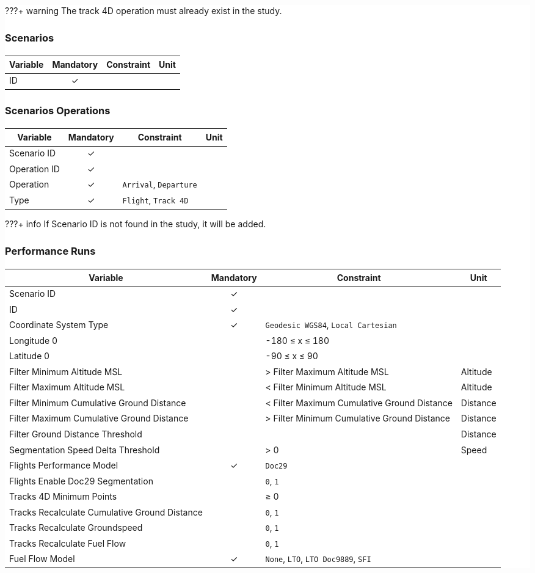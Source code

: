 ???+ warning
	The track 4D operation must already exist in the study.

### Scenarios

| Variable | Mandatory | Constraint | Unit |
|----------|:---------:|------------|------|
| ID       | &#10003;  |            |      |

### Scenarios Operations

| Variable     | Mandatory | Constraint             | Unit   |
|--------------|:---------:|------------------------|--------|
| Scenario ID  | &#10003;  |                        |        |
| Operation ID | &#10003;  |                        |        |
| Operation    | &#10003;  | `Arrival`, `Departure` |        |
| Type         | &#10003;  | `Flight`, `Track 4D`   |        |

???+ info
	If Scenario ID is not found in the study, it will be added.

### Performance Runs

| Variable                                      | Mandatory | Constraint                                  | Unit        |
|-----------------------------------------------|:---------:|---------------------------------------------|-------------|
| Scenario ID                                   | &#10003;  |                                             |             |
| ID                                            | &#10003;  |                                             |             |
| Coordinate System Type                        | &#10003;  | `Geodesic WGS84`, `Local Cartesian`         |             |
| Longitude 0                                   |           | -180 &#8804; x &#8804; 180                  |             |
| Latitude 0                                    |           | -90 &#8804; x &#8804; 90                    |             |
| Filter Minimum Altitude MSL                   |           | > Filter Maximum Altitude MSL               | Altitude    |
| Filter Maximum Altitude MSL                   |           | < Filter Minimum Altitude MSL               | Altitude    |
| Filter Minimum Cumulative Ground Distance     |           | < Filter Maximum Cumulative Ground Distance | Distance    |
| Filter Maximum Cumulative Ground Distance     |           | > Filter Minimum Cumulative Ground Distance | Distance    |
| Filter Ground Distance Threshold              |           |                                             | Distance    |
| Segmentation Speed Delta Threshold            |           | > 0                                         | Speed       |
| Flights Performance Model                     | &#10003;  | `Doc29`                                     |             |
| Flights Enable Doc29 Segmentation             |           | `0`, `1`                                    |             |
| Tracks 4D Minimum Points                      |           | &#8805; 0                                   |             |
| Tracks Recalculate Cumulative Ground Distance |           | `0`, `1`                                    |             |
| Tracks Recalculate Groundspeed                |           | `0`, `1`                                    |             |
| Tracks Recalculate Fuel Flow                  |           | `0`, `1`                                    |             |
| Fuel Flow Model                               | &#10003;  | `None`, `LTO`, `LTO Doc9889`, `SFI`         |             |
